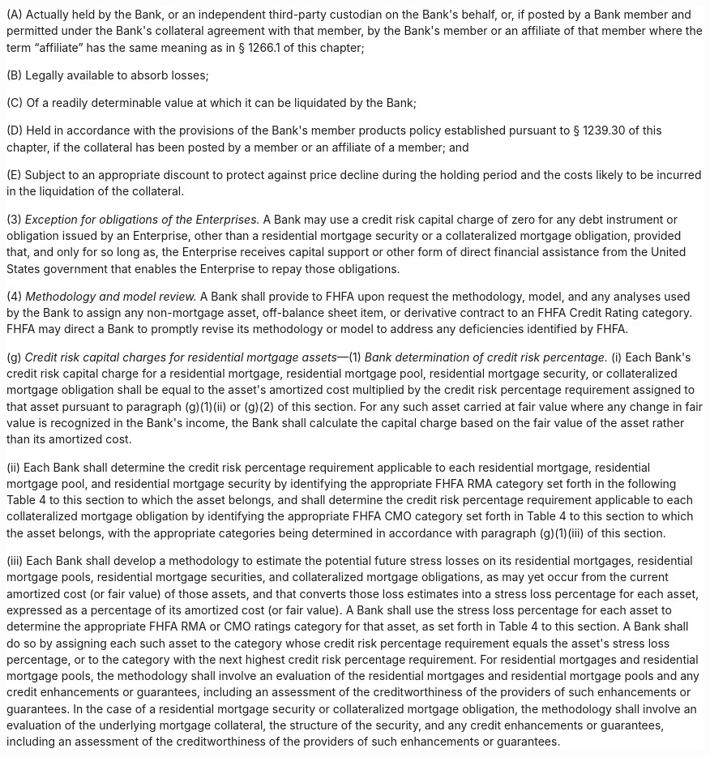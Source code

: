 
(A) Actually held by the Bank, or an independent third-party custodian on the Bank's behalf, or, if posted by a Bank member and permitted under the Bank's collateral agreement with that member, by the Bank's member or an affiliate of that member where the term “affiliate” has the same meaning as in § 1266.1 of this chapter;


(B) Legally available to absorb losses;


(C) Of a readily determinable value at which it can be liquidated by the Bank;


(D) Held in accordance with the provisions of the Bank's member products policy established pursuant to § 1239.30 of this chapter, if the collateral has been posted by a member or an affiliate of a member; and


(E) Subject to an appropriate discount to protect against price decline during the holding period and the costs likely to be incurred in the liquidation of the collateral.


(3) *Exception for obligations of the Enterprises.* A Bank may use a credit risk capital charge of zero for any debt instrument or obligation issued by an Enterprise, other than a residential mortgage security or a collateralized mortgage obligation, provided that, and only for so long as, the Enterprise receives capital support or other form of direct financial assistance from the United States government that enables the Enterprise to repay those obligations.


(4) *Methodology and model review.* A Bank shall provide to FHFA upon request the methodology, model, and any analyses used by the Bank to assign any non-mortgage asset, off-balance sheet item, or derivative contract to an FHFA Credit Rating category. FHFA may direct a Bank to promptly revise its methodology or model to address any deficiencies identified by FHFA.


(g) *Credit risk capital charges for residential mortgage assets*—(1) *Bank determination of credit risk percentage.* (i) Each Bank's credit risk capital charge for a residential mortgage, residential mortgage pool, residential mortgage security, or collateralized mortgage obligation shall be equal to the asset's amortized cost multiplied by the credit risk percentage requirement assigned to that asset pursuant to paragraph (g)(1)(ii) or (g)(2) of this section. For any such asset carried at fair value where any change in fair value is recognized in the Bank's income, the Bank shall calculate the capital charge based on the fair value of the asset rather than its amortized cost.


(ii) Each Bank shall determine the credit risk percentage requirement applicable to each residential mortgage, residential mortgage pool, and residential mortgage security by identifying the appropriate FHFA RMA category set forth in the following Table 4 to this section to which the asset belongs, and shall determine the credit risk percentage requirement applicable to each collateralized mortgage obligation by identifying the appropriate FHFA CMO category set forth in Table 4 to this section to which the asset belongs, with the appropriate categories being determined in accordance with paragraph (g)(1)(iii) of this section.


(iii) Each Bank shall develop a methodology to estimate the potential future stress losses on its residential mortgages, residential mortgage pools, residential mortgage securities, and collateralized mortgage obligations, as may yet occur from the current amortized cost (or fair value) of those assets, and that converts those loss estimates into a stress loss percentage for each asset, expressed as a percentage of its amortized cost (or fair value). A Bank shall use the stress loss percentage for each asset to determine the appropriate FHFA RMA or CMO ratings category for that asset, as set forth in Table 4 to this section. A Bank shall do so by assigning each such asset to the category whose credit risk percentage requirement equals the asset's stress loss percentage, or to the category with the next highest credit risk percentage requirement. For residential mortgages and residential mortgage pools, the methodology shall involve an evaluation of the residential mortgages and residential mortgage pools and any credit enhancements or guarantees, including an assessment of the creditworthiness of the providers of such enhancements or guarantees. In the case of a residential mortgage security or collateralized mortgage obligation, the methodology shall involve an evaluation of the underlying mortgage collateral, the structure of the security, and any credit enhancements or guarantees, including an assessment of the creditworthiness of the providers of such enhancements or guarantees.
